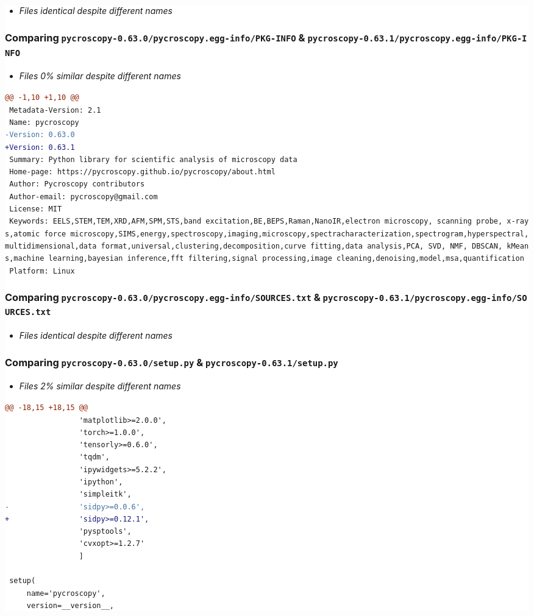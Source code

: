  * *Files identical despite different names*

### Comparing `pycroscopy-0.63.0/pycroscopy.egg-info/PKG-INFO` & `pycroscopy-0.63.1/pycroscopy.egg-info/PKG-INFO`

 * *Files 0% similar despite different names*

```diff
@@ -1,10 +1,10 @@
 Metadata-Version: 2.1
 Name: pycroscopy
-Version: 0.63.0
+Version: 0.63.1
 Summary: Python library for scientific analysis of microscopy data
 Home-page: https://pycroscopy.github.io/pycroscopy/about.html
 Author: Pycroscopy contributors
 Author-email: pycroscopy@gmail.com
 License: MIT
 Keywords: EELS,STEM,TEM,XRD,AFM,SPM,STS,band excitation,BE,BEPS,Raman,NanoIR,electron microscopy, scanning probe, x-rays,atomic force microscopy,SIMS,energy,spectroscopy,imaging,microscopy,spectracharacterization,spectrogram,hyperspectral,multidimensional,data format,universal,clustering,decomposition,curve fitting,data analysis,PCA, SVD, NMF, DBSCAN, kMeans,machine learning,bayesian inference,fft filtering,signal processing,image cleaning,denoising,model,msa,quantification
 Platform: Linux
```

### Comparing `pycroscopy-0.63.0/pycroscopy.egg-info/SOURCES.txt` & `pycroscopy-0.63.1/pycroscopy.egg-info/SOURCES.txt`

 * *Files identical despite different names*

### Comparing `pycroscopy-0.63.0/setup.py` & `pycroscopy-0.63.1/setup.py`

 * *Files 2% similar despite different names*

```diff
@@ -18,15 +18,15 @@
                 'matplotlib>=2.0.0',
                 'torch>=1.0.0',
                 'tensorly>=0.6.0',
                 'tqdm',
                 'ipywidgets>=5.2.2',
                 'ipython',
                 'simpleitk',
-                'sidpy>=0.0.6',
+                'sidpy>=0.12.1',
                 'pysptools',
                 'cvxopt>=1.2.7'
                 ]
 
 setup(
     name='pycroscopy',
     version=__version__,
```

